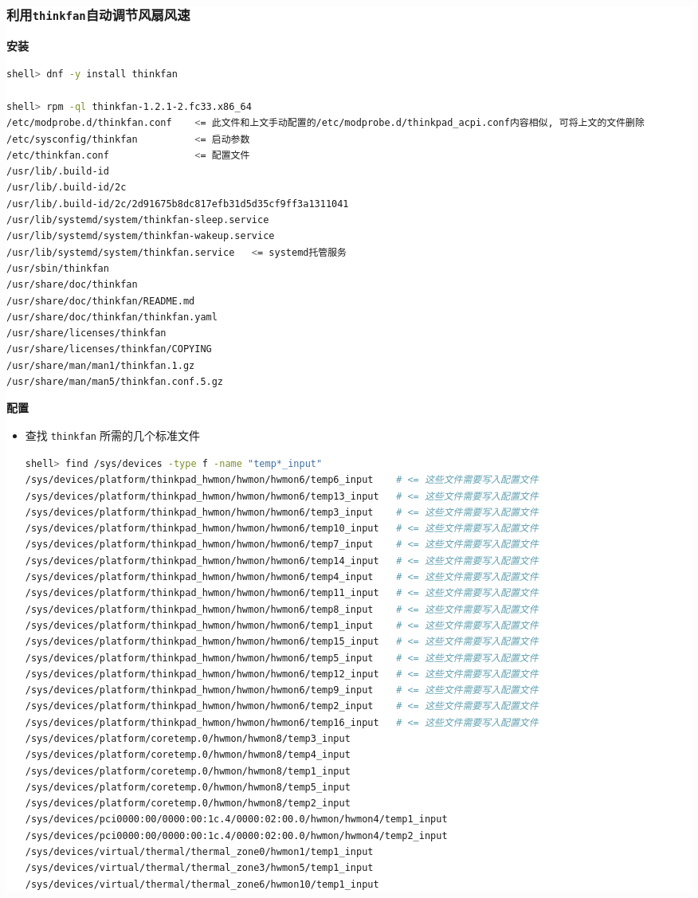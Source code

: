 ### 利用`thinkfan`自动调节风扇风速

**安装**

```sh
shell> dnf -y install thinkfan

shell> rpm -ql thinkfan-1.2.1-2.fc33.x86_64 
/etc/modprobe.d/thinkfan.conf    <= 此文件和上文手动配置的/etc/modprobe.d/thinkpad_acpi.conf内容相似, 可将上文的文件删除
/etc/sysconfig/thinkfan          <= 启动参数
/etc/thinkfan.conf               <= 配置文件
/usr/lib/.build-id
/usr/lib/.build-id/2c
/usr/lib/.build-id/2c/2d91675b8dc817efb31d5d35cf9ff3a1311041
/usr/lib/systemd/system/thinkfan-sleep.service
/usr/lib/systemd/system/thinkfan-wakeup.service
/usr/lib/systemd/system/thinkfan.service   <= systemd托管服务
/usr/sbin/thinkfan
/usr/share/doc/thinkfan
/usr/share/doc/thinkfan/README.md
/usr/share/doc/thinkfan/thinkfan.yaml
/usr/share/licenses/thinkfan
/usr/share/licenses/thinkfan/COPYING
/usr/share/man/man1/thinkfan.1.gz
/usr/share/man/man5/thinkfan.conf.5.gz
```

**配置**

- 查找 `thinkfan` 所需的几个标准文件

    ```sh
    shell> find /sys/devices -type f -name "temp*_input"
    /sys/devices/platform/thinkpad_hwmon/hwmon/hwmon6/temp6_input    # <= 这些文件需要写入配置文件
    /sys/devices/platform/thinkpad_hwmon/hwmon/hwmon6/temp13_input   # <= 这些文件需要写入配置文件
    /sys/devices/platform/thinkpad_hwmon/hwmon/hwmon6/temp3_input    # <= 这些文件需要写入配置文件
    /sys/devices/platform/thinkpad_hwmon/hwmon/hwmon6/temp10_input   # <= 这些文件需要写入配置文件
    /sys/devices/platform/thinkpad_hwmon/hwmon/hwmon6/temp7_input    # <= 这些文件需要写入配置文件
    /sys/devices/platform/thinkpad_hwmon/hwmon/hwmon6/temp14_input   # <= 这些文件需要写入配置文件
    /sys/devices/platform/thinkpad_hwmon/hwmon/hwmon6/temp4_input    # <= 这些文件需要写入配置文件
    /sys/devices/platform/thinkpad_hwmon/hwmon/hwmon6/temp11_input   # <= 这些文件需要写入配置文件
    /sys/devices/platform/thinkpad_hwmon/hwmon/hwmon6/temp8_input    # <= 这些文件需要写入配置文件
    /sys/devices/platform/thinkpad_hwmon/hwmon/hwmon6/temp1_input    # <= 这些文件需要写入配置文件
    /sys/devices/platform/thinkpad_hwmon/hwmon/hwmon6/temp15_input   # <= 这些文件需要写入配置文件
    /sys/devices/platform/thinkpad_hwmon/hwmon/hwmon6/temp5_input    # <= 这些文件需要写入配置文件
    /sys/devices/platform/thinkpad_hwmon/hwmon/hwmon6/temp12_input   # <= 这些文件需要写入配置文件
    /sys/devices/platform/thinkpad_hwmon/hwmon/hwmon6/temp9_input    # <= 这些文件需要写入配置文件
    /sys/devices/platform/thinkpad_hwmon/hwmon/hwmon6/temp2_input    # <= 这些文件需要写入配置文件
    /sys/devices/platform/thinkpad_hwmon/hwmon/hwmon6/temp16_input   # <= 这些文件需要写入配置文件
    /sys/devices/platform/coretemp.0/hwmon/hwmon8/temp3_input
    /sys/devices/platform/coretemp.0/hwmon/hwmon8/temp4_input
    /sys/devices/platform/coretemp.0/hwmon/hwmon8/temp1_input
    /sys/devices/platform/coretemp.0/hwmon/hwmon8/temp5_input
    /sys/devices/platform/coretemp.0/hwmon/hwmon8/temp2_input
    /sys/devices/pci0000:00/0000:00:1c.4/0000:02:00.0/hwmon/hwmon4/temp1_input
    /sys/devices/pci0000:00/0000:00:1c.4/0000:02:00.0/hwmon/hwmon4/temp2_input
    /sys/devices/virtual/thermal/thermal_zone0/hwmon1/temp1_input
    /sys/devices/virtual/thermal/thermal_zone3/hwmon5/temp1_input
    /sys/devices/virtual/thermal/thermal_zone6/hwmon10/temp1_input
    ```
